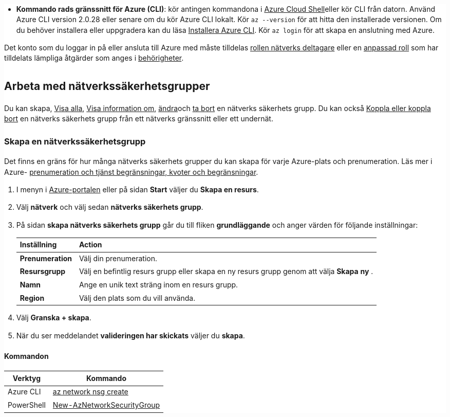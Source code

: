 - **Kommando rads gränssnitt för Azure (CLI)**: kör antingen kommandona i [Azure Cloud Shell](https://shell.azure.com/bash)eller kör CLI från datorn. Använd Azure CLI version 2.0.28 eller senare om du kör Azure CLI lokalt. Kör `az --version` för att hitta den installerade versionen. Om du behöver installera eller uppgradera kan du läsa [Installera Azure CLI](/cli/azure/install-azure-cli). Kör `az login` för att skapa en anslutning med Azure.

Det konto som du loggar in på eller ansluta till Azure med måste tilldelas [rollen nätverks deltagare](../role-based-access-control/built-in-roles.md?toc=%2fazure%2fvirtual-network%2ftoc.json#network-contributor) eller en [anpassad roll](../role-based-access-control/custom-roles.md?toc=%2fazure%2fvirtual-network%2ftoc.json) som har tilldelats lämpliga åtgärder som anges i [behörigheter](#permissions).

## <a name="work-with-network-security-groups"></a>Arbeta med nätverkssäkerhetsgrupper

Du kan skapa, [Visa alla](#view-all-network-security-groups), [Visa information om](#view-details-of-a-network-security-group), [ändra](#change-a-network-security-group)och [ta bort](#delete-a-network-security-group) en nätverks säkerhets grupp. Du kan också [Koppla eller koppla bort](#associate-or-dissociate-a-network-security-group-to-or-from-a-subnet-or-network-interface) en nätverks säkerhets grupp från ett nätverks gränssnitt eller ett undernät.

### <a name="create-a-network-security-group"></a>Skapa en nätverkssäkerhetsgrupp

Det finns en gräns för hur många nätverks säkerhets grupper du kan skapa för varje Azure-plats och prenumeration. Läs mer i Azure- [prenumeration och tjänst begränsningar, kvoter och begränsningar](../azure-resource-manager/management/azure-subscription-service-limits.md?toc=%2fazure%2fvirtual-network%2ftoc.json#azure-resource-manager-virtual-networking-limits).

1. I menyn i [Azure-portalen](https://portal.azure.com) eller på sidan **Start** väljer du **Skapa en resurs**.

2. Välj **nätverk** och välj sedan **nätverks säkerhets grupp**.

3. På sidan **skapa nätverks säkerhets grupp** går du till fliken **grundläggande** och anger värden för följande inställningar:

    | Inställning | Action |
    | --- | --- |
    | **Prenumeration** | Välj din prenumeration. |
    | **Resursgrupp** | Välj en befintlig resurs grupp eller skapa en ny resurs grupp genom att välja **Skapa ny** . |
    | **Namn** | Ange en unik text sträng inom en resurs grupp. |
    | **Region** | Välj den plats som du vill använda. |

4. Välj **Granska + skapa**.

5. När du ser meddelandet **valideringen har skickats** väljer du **skapa**.

#### <a name="commands"></a>Kommandon

| Verktyg | Kommando |
| ---- | ------- |
| Azure CLI | [az network nsg create](/cli/azure/network/nsg#az-network-nsg-create) |
| PowerShell | [New-AzNetworkSecurityGroup](/powershell/module/az.network/new-aznetworksecuritygroup) |
